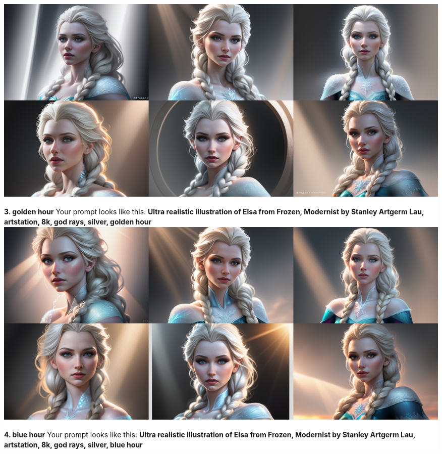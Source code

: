 ![1b7e8829fd6d06290f018f64f3d44981.png](../../assets/img/stable-diffusion/prompt-anatomy/de3b93b00f5e4eaeb6e843df20e182ed.png)

**3. golden hour**
Your prompt looks like this: **Ultra realistic illustration of Elsa from Frozen, Modernist by Stanley Artgerm Lau, artstation, 8k, god rays, silver, golden hour**
![d6b91da7cee9106c17d8a33a5db15361.png](../../assets/img/stable-diffusion/prompt-anatomy/546ab781befa43cfb612014c9dde78a6.png)

**4. blue hour**
Your prompt looks like this: **Ultra realistic illustration of Elsa from Frozen, Modernist by Stanley Artgerm Lau, artstation, 8k, god rays, silver, blue hour**